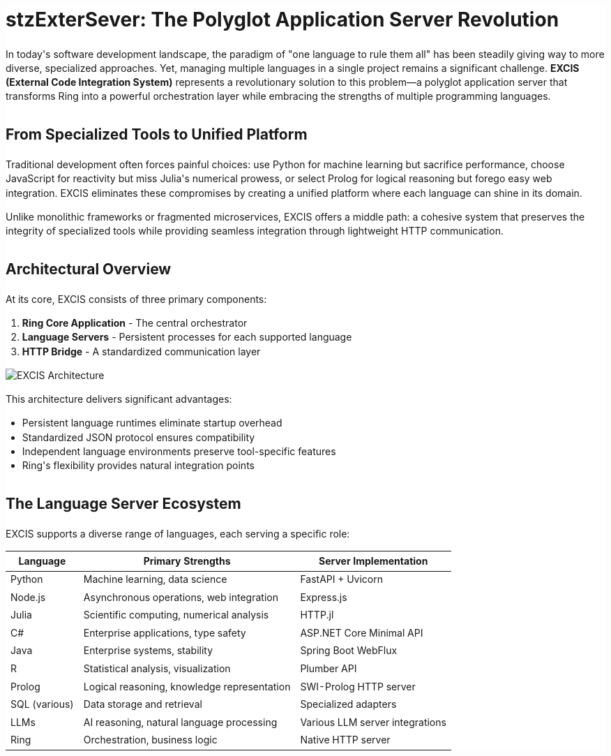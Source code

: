 # stzExterSever: The Polyglot Application Server Revolution

In today's software development landscape, the paradigm of "one language to rule them all" has been steadily giving way to more diverse, specialized approaches. Yet, managing multiple languages in a single project remains a significant challenge. **EXCIS (External Code Integration System)** represents a revolutionary solution to this problem—a polyglot application server that transforms Ring into a powerful orchestration layer while embracing the strengths of multiple programming languages.

## From Specialized Tools to Unified Platform

Traditional development often forces painful choices: use Python for machine learning but sacrifice performance, choose JavaScript for reactivity but miss Julia's numerical prowess, or select Prolog for logical reasoning but forego easy web integration. EXCIS eliminates these compromises by creating a unified platform where each language can shine in its domain.

Unlike monolithic frameworks or fragmented microservices, EXCIS offers a middle path: a cohesive system that preserves the integrity of specialized tools while providing seamless integration through lightweight HTTP communication.

## Architectural Overview

At its core, EXCIS consists of three primary components:

1. **Ring Core Application** - The central orchestrator
2. **Language Servers** - Persistent processes for each supported language
3. **HTTP Bridge** - A standardized communication layer

![EXCIS Architecture](https://i.imgur.com/LGKyZMH.png)

This architecture delivers significant advantages:
- Persistent language runtimes eliminate startup overhead
- Standardized JSON protocol ensures compatibility
- Independent language environments preserve tool-specific features
- Ring's flexibility provides natural integration points

## The Language Server Ecosystem

EXCIS supports a diverse range of languages, each serving a specific role:

| Language | Primary Strengths | Server Implementation |
|----------|-------------------|------------------------|
| Python | Machine learning, data science | FastAPI + Uvicorn |
| Node.js | Asynchronous operations, web integration | Express.js |
| Julia | Scientific computing, numerical analysis | HTTP.jl |
| C# | Enterprise applications, type safety | ASP.NET Core Minimal API |
| Java | Enterprise systems, stability | Spring Boot WebFlux |
| R | Statistical analysis, visualization | Plumber API |
| Prolog | Logical reasoning, knowledge representation | SWI-Prolog HTTP server |
| SQL (various) | Data storage and retrieval | Specialized adapters |
| LLMs | AI reasoning, natural language processing | Various LLM server integrations |
| Ring | Orchestration, business logic | Native HTTP server |
